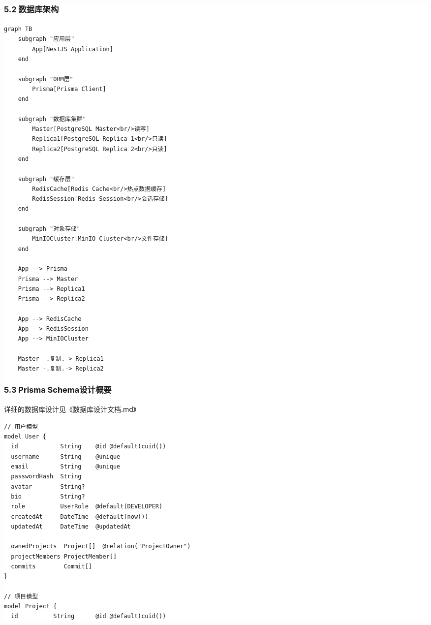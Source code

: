 ### 5.2 数据库架构

```mermaid
graph TB
    subgraph "应用层"
        App[NestJS Application]
    end

    subgraph "ORM层"
        Prisma[Prisma Client]
    end

    subgraph "数据库集群"
        Master[PostgreSQL Master<br/>读写]
        Replica1[PostgreSQL Replica 1<br/>只读]
        Replica2[PostgreSQL Replica 2<br/>只读]
    end

    subgraph "缓存层"
        RedisCache[Redis Cache<br/>热点数据缓存]
        RedisSession[Redis Session<br/>会话存储]
    end

    subgraph "对象存储"
        MinIOCluster[MinIO Cluster<br/>文件存储]
    end

    App --> Prisma
    Prisma --> Master
    Prisma --> Replica1
    Prisma --> Replica2

    App --> RedisCache
    App --> RedisSession
    App --> MinIOCluster

    Master -.复制.-> Replica1
    Master -.复制.-> Replica2
```

### 5.3 Prisma Schema设计概要

详细的数据库设计见《数据库设计文档.md》

```prisma
// 用户模型
model User {
  id            String    @id @default(cuid())
  username      String    @unique
  email         String    @unique
  passwordHash  String
  avatar        String?
  bio           String?
  role          UserRole  @default(DEVELOPER)
  createdAt     DateTime  @default(now())
  updatedAt     DateTime  @updatedAt

  ownedProjects  Project[]  @relation("ProjectOwner")
  projectMembers ProjectMember[]
  commits        Commit[]
}

// 项目模型
model Project {
  id          String      @id @default(cuid())
```